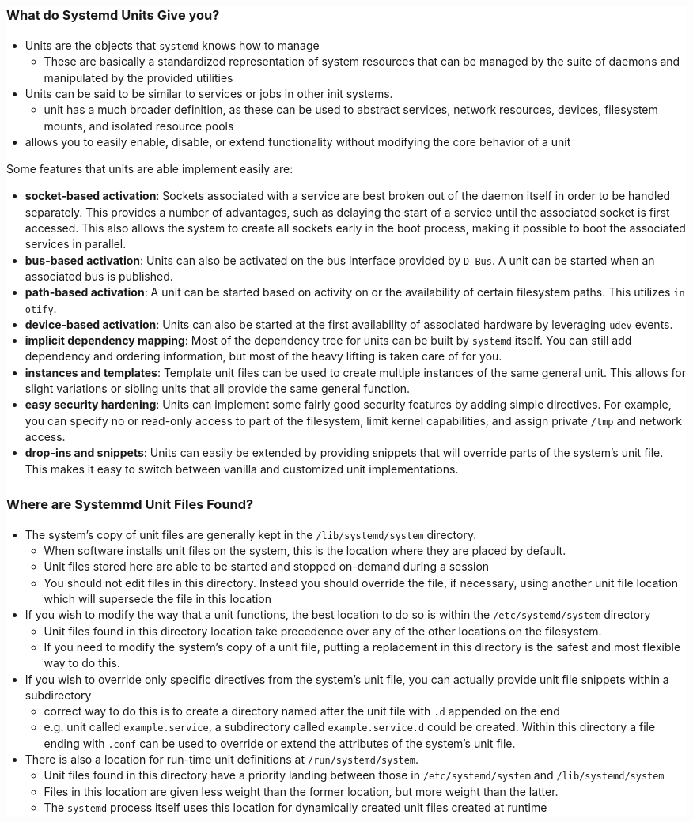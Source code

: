 ### What do Systemd Units Give you?
- Units are the objects that `systemd` knows how to manage
	- These are basically a standardized representation of system resources that can be managed by the suite of daemons and manipulated by the provided utilities
- Units can be said to be similar to services or jobs in other init systems.
	- unit has a much broader definition, as these can be used to abstract services, network resources, devices, filesystem mounts, and isolated resource pools
- allows you to easily enable, disable, or extend functionality without modifying the core behavior of a unit

Some features that units are able implement easily are:

- **socket-based activation**: Sockets associated with a service are best broken out of the daemon itself in order to be handled separately. This provides a number of advantages, such as delaying the start of a service until the associated socket is first accessed. This also allows the system to create all sockets early in the boot process, making it possible to boot the associated services in parallel.
- **bus-based activation**: Units can also be activated on the bus interface provided by `D-Bus`. A unit can be started when an associated bus is published.
- **path-based activation**: A unit can be started based on activity on or the availability of certain filesystem paths. This utilizes `inotify`.
- **device-based activation**: Units can also be started at the first availability of associated hardware by leveraging `udev` events.
- **implicit dependency mapping**: Most of the dependency tree for units can be built by `systemd` itself. You can still add dependency and ordering information, but most of the heavy lifting is taken care of for you.
- **instances and templates**: Template unit files can be used to create multiple instances of the same general unit. This allows for slight variations or sibling units that all provide the same general function.
- **easy security hardening**: Units can implement some fairly good security features by adding simple directives. For example, you can specify no or read-only access to part of the filesystem, limit kernel capabilities, and assign private `/tmp` and network access.
- **drop-ins and snippets**: Units can easily be extended by providing snippets that will override parts of the system’s unit file. This makes it easy to switch between vanilla and customized unit implementations.

### Where are Systemmd Unit Files Found?
- The system’s copy of unit files are generally kept in the `/lib/systemd/system` directory. 
	- When software installs unit files on the system, this is the location where they are placed by default.
	- Unit files stored here are able to be started and stopped on-demand during a session
	- You should not edit files in this directory. Instead you should override the file, if necessary, using another unit file location which will supersede the file in this location
- If you wish to modify the way that a unit functions, the best location to do so is within the `/etc/systemd/system` directory
	- Unit files found in this directory location take precedence over any of the other locations on the filesystem. 
	- If you need to modify the system’s copy of a unit file, putting a replacement in this directory is the safest and most flexible way to do this.
- If you wish to override only specific directives from the system’s unit file, you can actually provide unit file snippets within a subdirectory
	- correct way to do this is to create a directory named after the unit file with `.d` appended on the end
	- e.g. unit called `example.service`, a subdirectory called `example.service.d` could be created. Within this directory a file ending with `.conf` can be used to override or extend the attributes of the system’s unit file.
- There is also a location for run-time unit definitions at `/run/systemd/system`. 
	- Unit files found in this directory have a priority landing between those in `/etc/systemd/system` and `/lib/systemd/system`
	- Files in this location are given less weight than the former location, but more weight than the latter.
	- The `systemd` process itself uses this location for dynamically created unit files created at runtime
